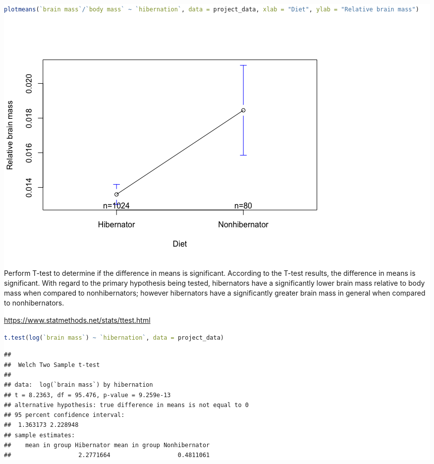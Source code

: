 ``` r
plotmeans(`brain mass`/`body mass` ~ `hibernation`, data = project_data, xlab = "Diet", ylab = "Relative brain mass")
```

![](Han-Homework-1_files/figure-gfm/unnamed-chunk-4-2.png)

Perform T-test to determine if the difference in means is significant.
According to the T-test results, the difference in means is significant.
With regard to the primary hypothesis being tested, hibernators have a
significantly lower brain mass relative to body mass when compared to
nonhibernators; however hibernators have a significantly greater brain
mass in general when compared to nonhibernators.

<https://www.statmethods.net/stats/ttest.html>

``` r
t.test(log(`brain mass`) ~ `hibernation`, data = project_data)
```

    ## 
    ##  Welch Two Sample t-test
    ## 
    ## data:  log(`brain mass`) by hibernation
    ## t = 8.2363, df = 95.476, p-value = 9.259e-13
    ## alternative hypothesis: true difference in means is not equal to 0
    ## 95 percent confidence interval:
    ##  1.363173 2.228948
    ## sample estimates:
    ##    mean in group Hibernator mean in group Nonhibernator 
    ##                   2.2771664                   0.4811061
